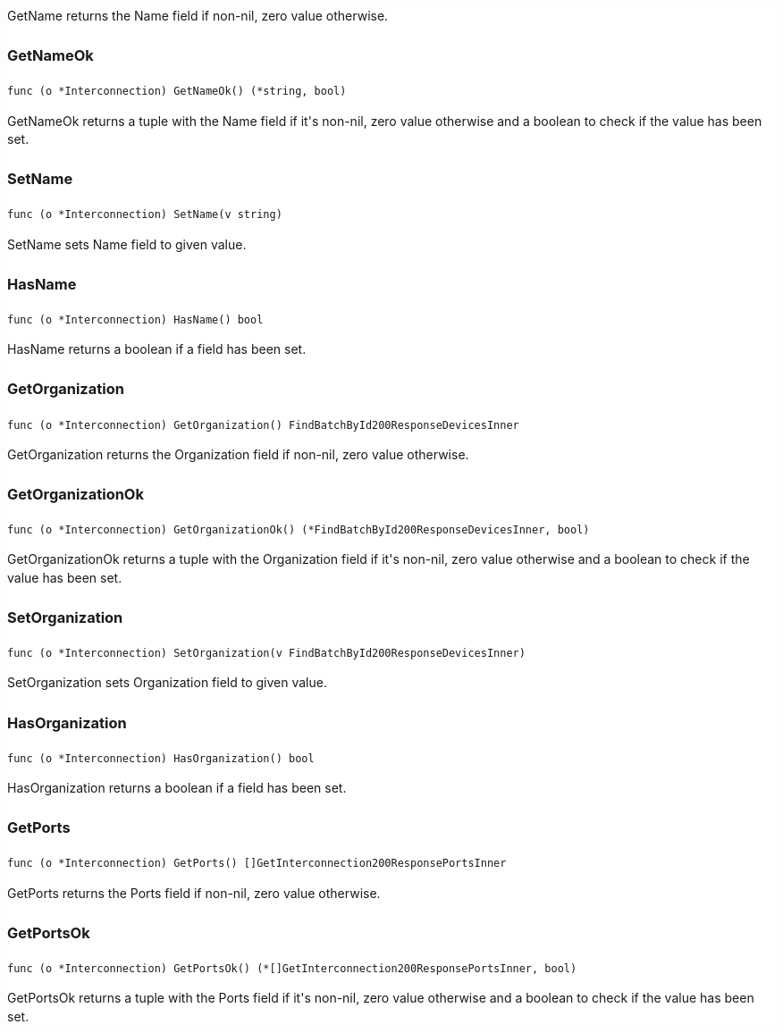 GetName returns the Name field if non-nil, zero value otherwise.

### GetNameOk

`func (o *Interconnection) GetNameOk() (*string, bool)`

GetNameOk returns a tuple with the Name field if it's non-nil, zero value otherwise
and a boolean to check if the value has been set.

### SetName

`func (o *Interconnection) SetName(v string)`

SetName sets Name field to given value.

### HasName

`func (o *Interconnection) HasName() bool`

HasName returns a boolean if a field has been set.

### GetOrganization

`func (o *Interconnection) GetOrganization() FindBatchById200ResponseDevicesInner`

GetOrganization returns the Organization field if non-nil, zero value otherwise.

### GetOrganizationOk

`func (o *Interconnection) GetOrganizationOk() (*FindBatchById200ResponseDevicesInner, bool)`

GetOrganizationOk returns a tuple with the Organization field if it's non-nil, zero value otherwise
and a boolean to check if the value has been set.

### SetOrganization

`func (o *Interconnection) SetOrganization(v FindBatchById200ResponseDevicesInner)`

SetOrganization sets Organization field to given value.

### HasOrganization

`func (o *Interconnection) HasOrganization() bool`

HasOrganization returns a boolean if a field has been set.

### GetPorts

`func (o *Interconnection) GetPorts() []GetInterconnection200ResponsePortsInner`

GetPorts returns the Ports field if non-nil, zero value otherwise.

### GetPortsOk

`func (o *Interconnection) GetPortsOk() (*[]GetInterconnection200ResponsePortsInner, bool)`

GetPortsOk returns a tuple with the Ports field if it's non-nil, zero value otherwise
and a boolean to check if the value has been set.
